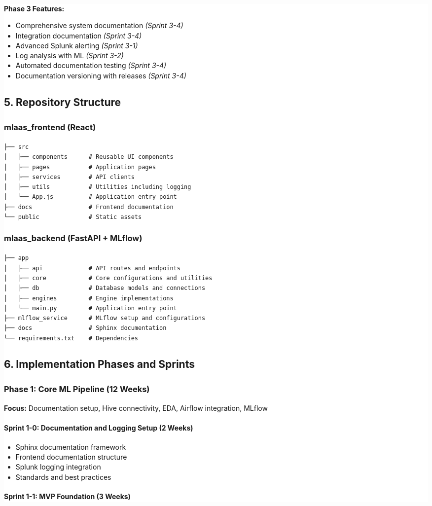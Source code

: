**Phase 3 Features:**

- Comprehensive system documentation _(Sprint 3-4)_
- Integration documentation _(Sprint 3-4)_
- Advanced Splunk alerting _(Sprint 3-1)_
- Log analysis with ML _(Sprint 3-2)_
- Automated documentation testing _(Sprint 3-4)_
- Documentation versioning with releases _(Sprint 3-4)_

## 5. Repository Structure

### mlaas_frontend (React)

```
├── src
│   ├── components      # Reusable UI components
│   ├── pages           # Application pages
│   ├── services        # API clients
│   ├── utils           # Utilities including logging
│   └── App.js          # Application entry point
├── docs                # Frontend documentation
└── public              # Static assets
```

### mlaas_backend (FastAPI + MLflow)

```
├── app
│   ├── api             # API routes and endpoints
│   ├── core            # Core configurations and utilities
│   ├── db              # Database models and connections
│   ├── engines         # Engine implementations
│   └── main.py         # Application entry point
├── mlflow_service      # MLflow setup and configurations
├── docs                # Sphinx documentation
└── requirements.txt    # Dependencies
```

## 6. Implementation Phases and Sprints

### Phase 1: Core ML Pipeline (12 Weeks)

**Focus:** Documentation setup, Hive connectivity, EDA, Airflow integration, MLflow

#### Sprint 1-0: Documentation and Logging Setup (2 Weeks)

- Sphinx documentation framework
- Frontend documentation structure
- Splunk logging integration
- Standards and best practices

#### Sprint 1-1: MVP Foundation (3 Weeks)

